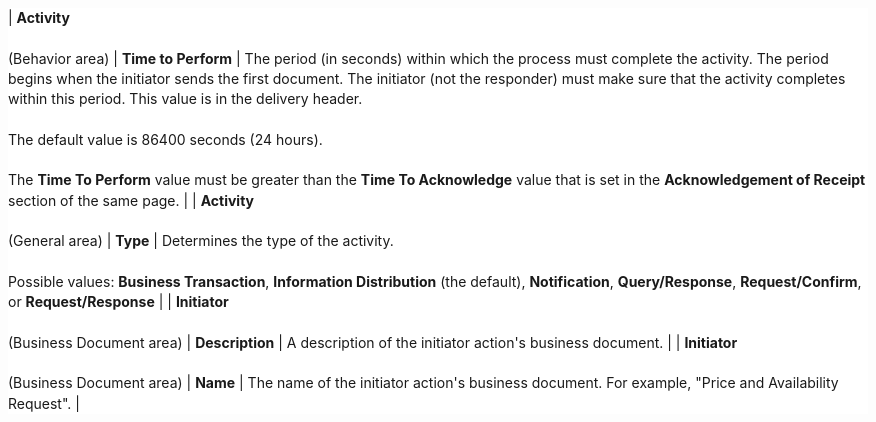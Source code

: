|          **Activity**<br /><br /> (Behavior area)          |            **Time to Perform**             |                                                                                                                                                                                                                                                                                                                       The period (in seconds) within which the process must complete the activity. The period begins when the initiator sends the first document. The initiator (not the responder) must make sure that the activity completes within this period. This value is in the delivery header.<br /><br /> The default value is 86400 seconds (24 hours).<br /><br /> The **Time To Perform** value must be greater than the **Time To Acknowledge** value that is set in the **Acknowledgement of Receipt** section of the same page.                                                                                                                                                                                                                                                                                                                        |
|          **Activity**<br /><br /> (General area)           |                  **Type**                  |                                                                                                                                                                                                                                                                                                                                                                                                                                                                       Determines the type of the activity.<br /><br /> Possible values: **Business Transaction**, **Information Distribution** (the default), **Notification**, **Query/Response**, **Request/Confirm**, or **Request/Response**                                                                                                                                                                                                                                                                                                                                                                                                                                                                        |
|     **Initiator**<br /><br /> (Business Document area)     |              **Description**               |                                                                                                                                                                                                                                                                                                                                                                                                                                                                                                                                                       A description of the initiator action's business document.                                                                                                                                                                                                                                                                                                                                                                                                                                                                                                                                                        |
|     **Initiator**<br /><br /> (Business Document area)     |                  **Name**                  |                                                                                                                                                                                                                                                                                                                                                                                                                                                                                                                                  The name of the initiator action's business document. For example, "Price and Availability Request".                                                                                                                                                                                                                                                                                                                                                                                                                                                                                                                                   |